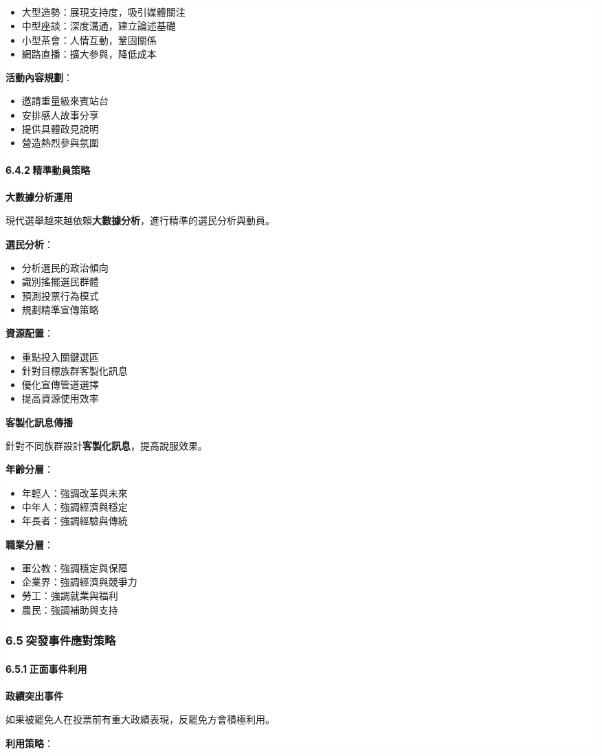 - 大型造勢：展現支持度，吸引媒體關注
- 中型座談：深度溝通，建立論述基礎
- 小型茶會：人情互動，鞏固關係
- 網路直播：擴大參與，降低成本

**活動內容規劃**：

- 邀請重量級來賓站台
- 安排感人故事分享
- 提供具體政見說明
- 營造熱烈參與氛圍

#### 6.4.2 精準動員策略

**大數據分析運用**

現代選舉越來越依賴**大數據分析**，進行精準的選民分析與動員。

**選民分析**：

- 分析選民的政治傾向
- 識別搖擺選民群體
- 預測投票行為模式
- 規劃精準宣傳策略

**資源配置**：

- 重點投入關鍵選區
- 針對目標族群客製化訊息
- 優化宣傳管道選擇
- 提高資源使用效率

**客製化訊息傳播**

針對不同族群設計**客製化訊息**，提高說服效果。

**年齡分層**：

- 年輕人：強調改革與未來
- 中年人：強調經濟與穩定
- 年長者：強調經驗與傳統

**職業分層**：

- 軍公教：強調穩定與保障
- 企業界：強調經濟與競爭力
- 勞工：強調就業與福利
- 農民：強調補助與支持

### 6.5 突發事件應對策略

#### 6.5.1 正面事件利用

**政績突出事件**

如果被罷免人在投票前有重大政績表現，反罷免方會積極利用。

**利用策略**：
